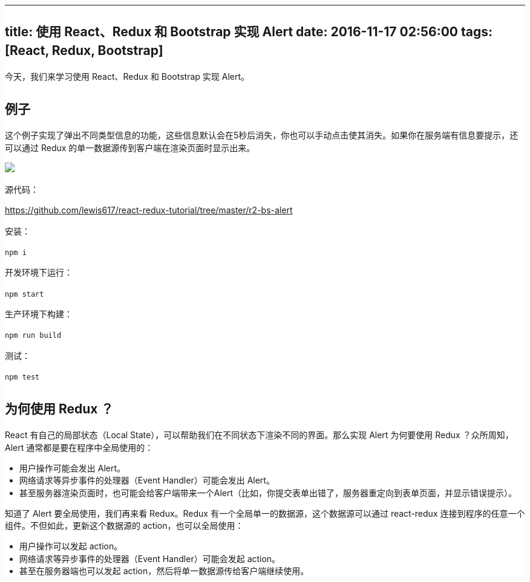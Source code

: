 
---
title: 使用 React、Redux 和 Bootstrap 实现 Alert
date: 2016-11-17 02:56:00
tags: [React, Redux, Bootstrap]
---

今天，我们来学习使用 React、Redux 和 Bootstrap 实现 Alert。



## 例子

这个例子实现了弹出不同类型信息的功能，这些信息默认会在5秒后消失，你也可以手动点击使其消失。如果你在服务端有信息要提示，还可以通过 Redux 的单一数据源传到客户端在渲染页面时显示出来。

![](https://raw.githubusercontent.com/lewis617/react-redux-tutorial/master/r2-bs-alert/public/r2-bs-alert.gif)

源代码：

https://github.com/lewis617/react-redux-tutorial/tree/master/r2-bs-alert

安装：

```sh
npm i
```

开发环境下运行：

```sh
npm start
```

生产环境下构建：

```sh
npm run build
```

测试：

```sh
npm test
```

## 为何使用 Redux ？

React 有自己的局部状态（Local State），可以帮助我们在不同状态下渲染不同的界面。那么实现 Alert 为何要使用 Redux ？众所周知，Alert 通常都是要在程序中全局使用的：

 - 用户操作可能会发出 Alert。 
 - 网络请求等异步事件的处理器（Event Handler）可能会发出 Alert。
 - 甚至服务器渲染页面时，也可能会给客户端带来一个Alert（比如，你提交表单出错了，服务器重定向到表单页面，并显示错误提示）。

知道了 Alert 要全局使用，我们再来看 Redux。Redux 有一个全局单一的数据源，这个数据源可以通过 react-redux 连接到程序的任意一个组件。不但如此，更新这个数据源的 action，也可以全局使用：

 - 用户操作可以发起 action。
 -  网络请求等异步事件的处理器（Event Handler）可能会发起 action。
 - 甚至在服务器端也可以发起 action，然后将单一数据源传给客户端继续使用。
